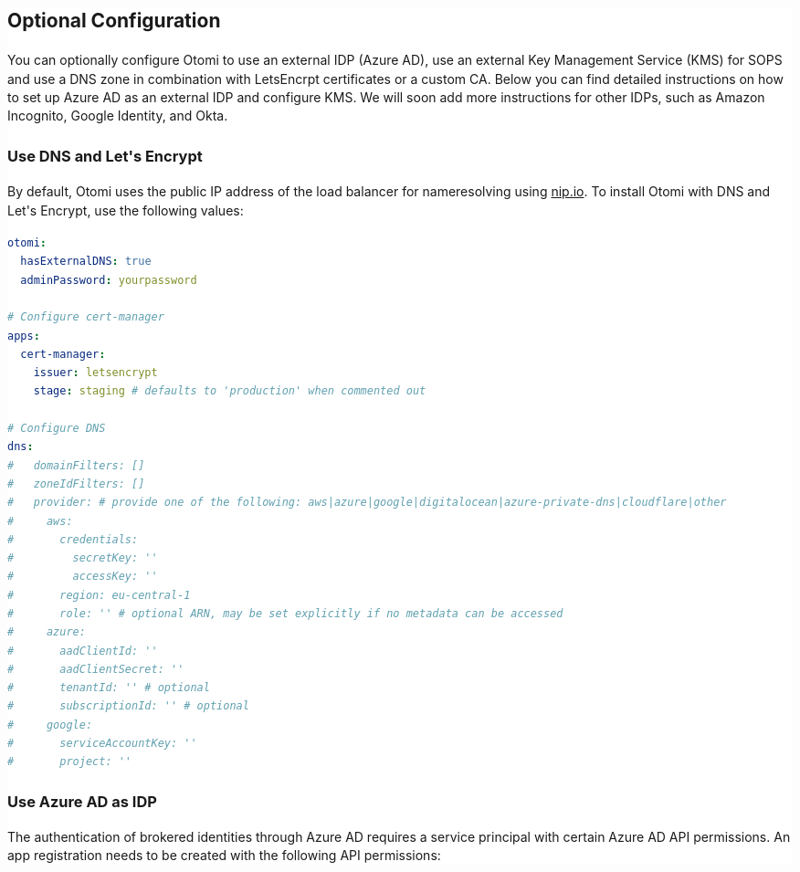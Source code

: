 ## Optional Configuration

You can optionally configure Otomi to use an external IDP (Azure AD), use an external Key Management Service (KMS) for SOPS and use a DNS zone in combination with LetsEncrpt certificates or a custom CA. Below you can find detailed instructions on how to set up Azure AD as an external IDP and configure KMS. We will soon add more instructions for other IDPs, such as Amazon Incognito, Google Identity, and Okta.

### Use DNS and Let's Encrypt

By default, Otomi uses the public IP address of the load balancer for nameresolving using [nip.io](http://nip.io). To install Otomi with DNS and Let's Encrypt, use the following values:

```yaml
otomi:
  hasExternalDNS: true
  adminPassword: yourpassword

# Configure cert-manager
apps:
  cert-manager:
    issuer: letsencrypt
    stage: staging # defaults to 'production' when commented out

# Configure DNS
dns:
#   domainFilters: []
#   zoneIdFilters: []
#   provider: # provide one of the following: aws|azure|google|digitalocean|azure-private-dns|cloudflare|other
#     aws:
#       credentials:
#         secretKey: ''
#         accessKey: ''
#       region: eu-central-1
#       role: '' # optional ARN, may be set explicitly if no metadata can be accessed
#     azure:
#       aadClientId: ''
#       aadClientSecret: ''
#       tenantId: '' # optional
#       subscriptionId: '' # optional
#     google:
#       serviceAccountKey: ''
#       project: ''
```

### Use Azure AD as IDP

The authentication of brokered identities through Azure AD requires a service principal with certain Azure AD API permissions. An app registration needs to be created with the following API permissions:
